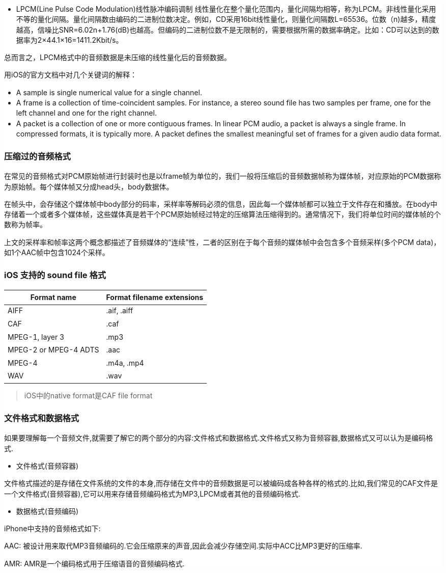 * LPCM(Line Pulse Code Modulation)线性脉冲编码调制
线性量化在整个量化范围内，量化间隔均相等，称为LPCM。非线性量化采用不等的量化间隔。量化间隔数由编码的二进制位数决定。例如，CD采用16bit线性量化，则量化间隔数L=65536。位数（n)越多，精度越高，信噪比SNR=6.02n+1.76(dB)也越高。但编码的二进制位数不是无限制的，需要根据所需的数据率确定。比如：CD可以达到的数据率为2×44.1×16=1411.2Kbit/s。

总而言之，LPCM格式中的音频数据是未压缩的线性量化后的音频数据。

用iOS的官方文档中对几个关键词的解释：
* A sample is single numerical value for a single channel.
* A frame is a collection of time-coincident samples. For instance, a stereo sound file has two samples per frame, one for the left channel and one for the right channel.
* A packet is a collection of one or more contiguous frames. In linear PCM audio, a packet is always a single frame. In compressed formats, it is typically more. A packet defines the smallest meaningful set of frames for a given audio data format.

### 压缩过的音频格式

在常见的音频格式对PCM原始帧进行封装时也是以frame帧为单位的，我们一般将压缩后的音频数据帧称为媒体帧，对应原始的PCM数据称为原始帧。每个媒体帧又分成head头，body数据体。

在帧头中，会存储这个媒体帧中body部分的码率，采样率等解码必须的信息，因此每一个媒体帧都可以独立于文件存在和播放。在body中存储着一个或者多个媒体帧，这些媒体真是若干个PCM原始帧经过特定的压缩算法压缩得到的。通常情况下，我们将单位时间的媒体帧的个数称为帧率。

上文的采样率和帧率这两个概念都描述了音频媒体的“连续”性，二者的区别在于每个音频的媒体帧中会包含多个音频采样(多个PCM data)，如1个AAC帧中包含1024个采样。

### iOS 支持的 sound file 格式

| Format name | Format filename extensions |
| ------------- | ------------- |
| AIFF | .aif, .aiff |
| CAF | .caf |
| MPEG-1, layer 3 | .mp3 |
| MPEG-2 or MPEG-4 ADTS | .aac |
| MPEG-4 | .m4a, .mp4 |
| WAV | .wav |

> iOS中的native format是CAF file format

### 文件格式和数据格式

如果要理解每一个音频文件,就需要了解它的两个部分的内容:文件格式和数据格式.文件格式又称为音频容器,数据格式又可以认为是编码格式.

* 文件格式(音频容器)

文件格式描述的是存储在文件系统的文件的本身,而存储在文件中的音频数据是可以被编码成各种各样的格式的.比如,我们常见的CAF文件是一个文件格式(音频容器),它可以用来存储音频编码格式为MP3,LPCM或者其他的音频编码格式.

* 数据格式(音频编码)

iPhone中支持的音频格式如下:

AAC: 被设计用来取代MP3音频编码的.它会压缩原来的声音,因此会减少存储空间.实际中ACC比MP3更好的压缩率.

AMR: AMR是一个编码格式用于压缩语音的音频编码格式.
